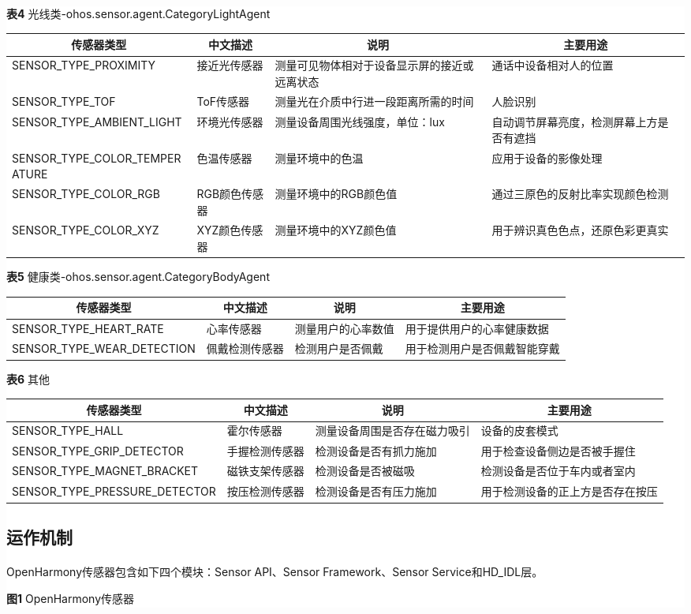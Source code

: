 
  **表4** 光线类-ohos.sensor.agent.CategoryLightAgent

| 传感器类型                         | 中文描述     | 说明                     | 主要用途                 |
| ----------------------------- | -------- | ---------------------- | -------------------- |
| SENSOR_TYPE_PROXIMITY         | 接近光传感器   | 测量可见物体相对于设备显示屏的接近或远离状态 | 通话中设备相对人的位置          |
| SENSOR_TYPE_TOF               | ToF传感器   | 测量光在介质中行进一段距离所需的时间     | 人脸识别                 |
| SENSOR_TYPE_AMBIENT_LIGHT     | 环境光传感器   | 测量设备周围光线强度，单位：lux      | 自动调节屏幕亮度，检测屏幕上方是否有遮挡 |
| SENSOR_TYPE_COLOR_TEMPERATURE | 色温传感器    | 测量环境中的色温               | 应用于设备的影像处理           |
| SENSOR_TYPE_COLOR_RGB         | RGB颜色传感器 | 测量环境中的RGB颜色值           | 通过三原色的反射比率实现颜色检测     |
| SENSOR_TYPE_COLOR_XYZ         | XYZ颜色传感器 | 测量环境中的XYZ颜色值           | 用于辨识真色色点，还原色彩更真实     |


  **表5** 健康类-ohos.sensor.agent.CategoryBodyAgent

| 传感器类型                      | 中文描述    | 说明        | 主要用途           |
| -------------------------- | ------- | --------- | -------------- |
| SENSOR_TYPE_HEART_RATE     | 心率传感器   | 测量用户的心率数值 | 用于提供用户的心率健康数据  |
| SENSOR_TYPE_WEAR_DETECTION | 佩戴检测传感器 | 检测用户是否佩戴  | 用于检测用户是否佩戴智能穿戴 |


  **表6** 其他

| 传感器类型                         | 中文描述    | 说明             | 主要用途             |
| ----------------------------- | ------- | -------------- | ---------------- |
| SENSOR_TYPE_HALL              | 霍尔传感器   | 测量设备周围是否存在磁力吸引 | 设备的皮套模式          |
| SENSOR_TYPE_GRIP_DETECTOR     | 手握检测传感器 | 检测设备是否有抓力施加    | 用于检查设备侧边是否被手握住   |
| SENSOR_TYPE_MAGNET_BRACKET    | 磁铁支架传感器 | 检测设备是否被磁吸      | 检测设备是否位于车内或者室内   |
| SENSOR_TYPE_PRESSURE_DETECTOR | 按压检测传感器 | 检测设备是否有压力施加    | 用于检测设备的正上方是否存在按压 |


## 运作机制

OpenHarmony传感器包含如下四个模块：Sensor API、Sensor Framework、Sensor Service和HD_IDL层。

  **图1** OpenHarmony传感器

